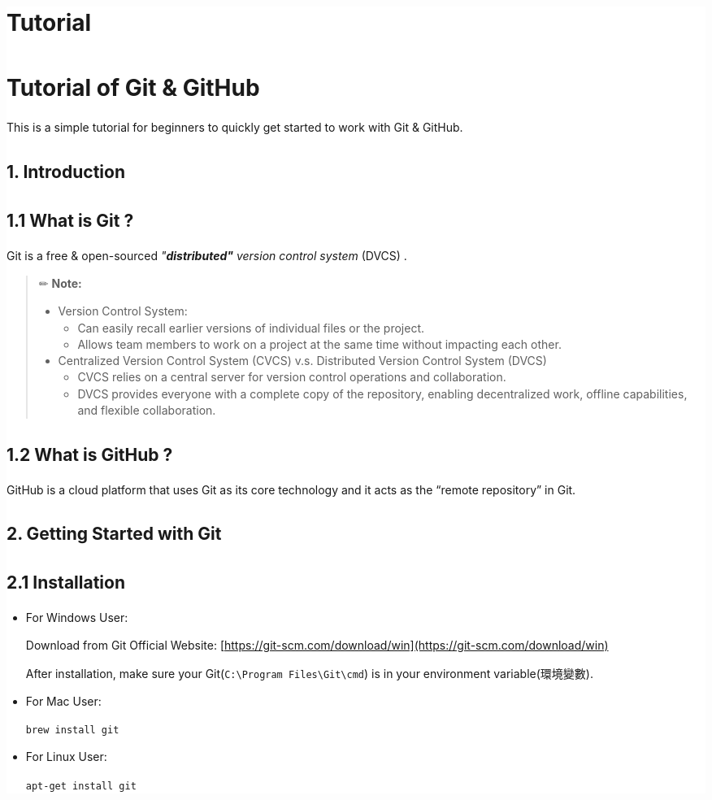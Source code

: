 # Tutorial

# Tutorial of Git & GitHub

This is a simple tutorial for beginners to quickly get started to work with Git & GitHub.

## 1. Introduction

## 1.1 What is Git ?

Git is a free & open-sourced *"**distributed"** version control system* (DVCS) .

> ✏ **Note:**
> 
> - Version Control System:
>     - Can easily recall earlier versions of individual files or the project.
>     - Allows team members to work on a project at the same time without impacting each other.
> - Centralized Version Control System (CVCS) v.s. Distributed Version Control System (DVCS)
>     - CVCS relies on a central server for version control operations and collaboration.
>     - DVCS provides everyone with a complete copy of the repository, enabling decentralized work, offline capabilities, and flexible collaboration.

## 1.2 What is GitHub ?

GitHub is a cloud platform that uses Git as its core technology and it acts as the “remote repository” in Git.

## 2. Getting Started with Git

## 2.1 Installation

- For Windows User:
    
    Download from Git Official Website: [https://git-scm.com/download/win](https://git-scm.com/download/win)
    
    After installation, make sure your Git(`C:\Program Files\Git\cmd`) is in your environment variable(環境變數).
    
- For Mac User:
    
    ```bash
    brew install git
    ```
    
- For Linux User:
    
    ```bash
    apt-get install git
    ```
    